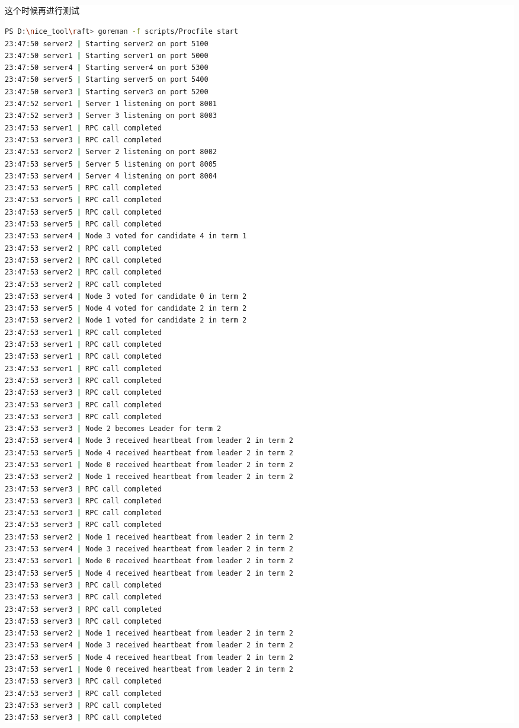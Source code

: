 

这个时候再进行测试

```bash
PS D:\nice_tool\raft> goreman -f scripts/Procfile start
23:47:50 server2 | Starting server2 on port 5100
23:47:50 server1 | Starting server1 on port 5000
23:47:50 server4 | Starting server4 on port 5300
23:47:50 server5 | Starting server5 on port 5400
23:47:50 server3 | Starting server3 on port 5200
23:47:52 server1 | Server 1 listening on port 8001
23:47:52 server3 | Server 3 listening on port 8003
23:47:53 server1 | RPC call completed
23:47:53 server3 | RPC call completed
23:47:53 server2 | Server 2 listening on port 8002
23:47:53 server5 | Server 5 listening on port 8005
23:47:53 server4 | Server 4 listening on port 8004
23:47:53 server5 | RPC call completed
23:47:53 server5 | RPC call completed
23:47:53 server5 | RPC call completed
23:47:53 server5 | RPC call completed
23:47:53 server4 | Node 3 voted for candidate 4 in term 1
23:47:53 server2 | RPC call completed
23:47:53 server2 | RPC call completed
23:47:53 server2 | RPC call completed
23:47:53 server2 | RPC call completed
23:47:53 server4 | Node 3 voted for candidate 0 in term 2
23:47:53 server5 | Node 4 voted for candidate 2 in term 2
23:47:53 server2 | Node 1 voted for candidate 2 in term 2
23:47:53 server1 | RPC call completed
23:47:53 server1 | RPC call completed
23:47:53 server1 | RPC call completed
23:47:53 server1 | RPC call completed
23:47:53 server3 | RPC call completed
23:47:53 server3 | RPC call completed
23:47:53 server3 | RPC call completed
23:47:53 server3 | RPC call completed
23:47:53 server3 | Node 2 becomes Leader for term 2
23:47:53 server4 | Node 3 received heartbeat from leader 2 in term 2
23:47:53 server5 | Node 4 received heartbeat from leader 2 in term 2
23:47:53 server1 | Node 0 received heartbeat from leader 2 in term 2
23:47:53 server2 | Node 1 received heartbeat from leader 2 in term 2
23:47:53 server3 | RPC call completed
23:47:53 server3 | RPC call completed
23:47:53 server3 | RPC call completed
23:47:53 server3 | RPC call completed
23:47:53 server2 | Node 1 received heartbeat from leader 2 in term 2
23:47:53 server4 | Node 3 received heartbeat from leader 2 in term 2
23:47:53 server1 | Node 0 received heartbeat from leader 2 in term 2
23:47:53 server5 | Node 4 received heartbeat from leader 2 in term 2
23:47:53 server3 | RPC call completed
23:47:53 server3 | RPC call completed
23:47:53 server3 | RPC call completed
23:47:53 server3 | RPC call completed
23:47:53 server2 | Node 1 received heartbeat from leader 2 in term 2
23:47:53 server4 | Node 3 received heartbeat from leader 2 in term 2
23:47:53 server5 | Node 4 received heartbeat from leader 2 in term 2
23:47:53 server1 | Node 0 received heartbeat from leader 2 in term 2
23:47:53 server3 | RPC call completed
23:47:53 server3 | RPC call completed
23:47:53 server3 | RPC call completed
23:47:53 server3 | RPC call completed

```

